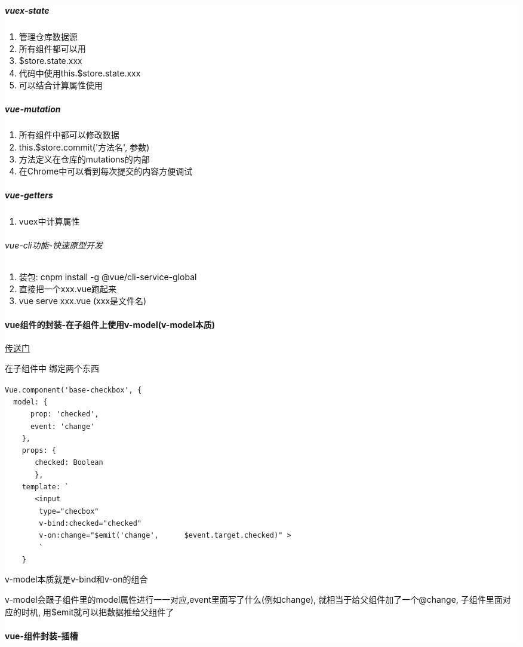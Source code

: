 ##### vuex-state

1. 管理仓库数据源
2. 所有组件都可以用
3. $store.state.xxx
4. 代码中使用this.$store.state.xxx
5. 可以结合计算属性使用

##### vue-mutation

1. 所有组件中都可以修改数据
2. this.$store.commit('方法名', 参数)
3. 方法定义在仓库的mutations的内部
4. 在Chrome中可以看到每次提交的内容方便调试

##### vue-getters

1. vuex中计算属性

###### vue-cli功能-快速原型开发

1. 装包: cnpm install -g @vue/cli-service-global
2. 直接把一个xxx.vue跑起来
3. vue serve xxx.vue (xxx是文件名)

#### vue组件的封装-在子组件上使用v-model(v-model本质)

[传送门](https://cn.vuejs.org/v2/guide/components.html#%E5%9C%A8%E7%BB%84%E4%BB%B6%E4%B8%8A%E4%BD%BF%E7%94%A8-v-model)

在子组件中 绑定两个东西

```
Vue.component('base-checkbox', {
  model: {
      prop: 'checked',
      event: 'change'
    },
    props: {
       checked: Boolean
       },
    template: `
       <input
        type="checbox"
        v-bind:checked="checked"
        v-on:change="$emit('change',      $event.target.checked)" >
        `
    }
```

v-model本质就是v-bind和v-on的组合

v-model会跟子组件里的model属性进行一一对应,event里面写了什么(例如change), 就相当于给父组件加了一个@change, 子组件里面对应的时机, 用$emit就可以把数据推给父组件了

#### vue-组件封装-插槽
